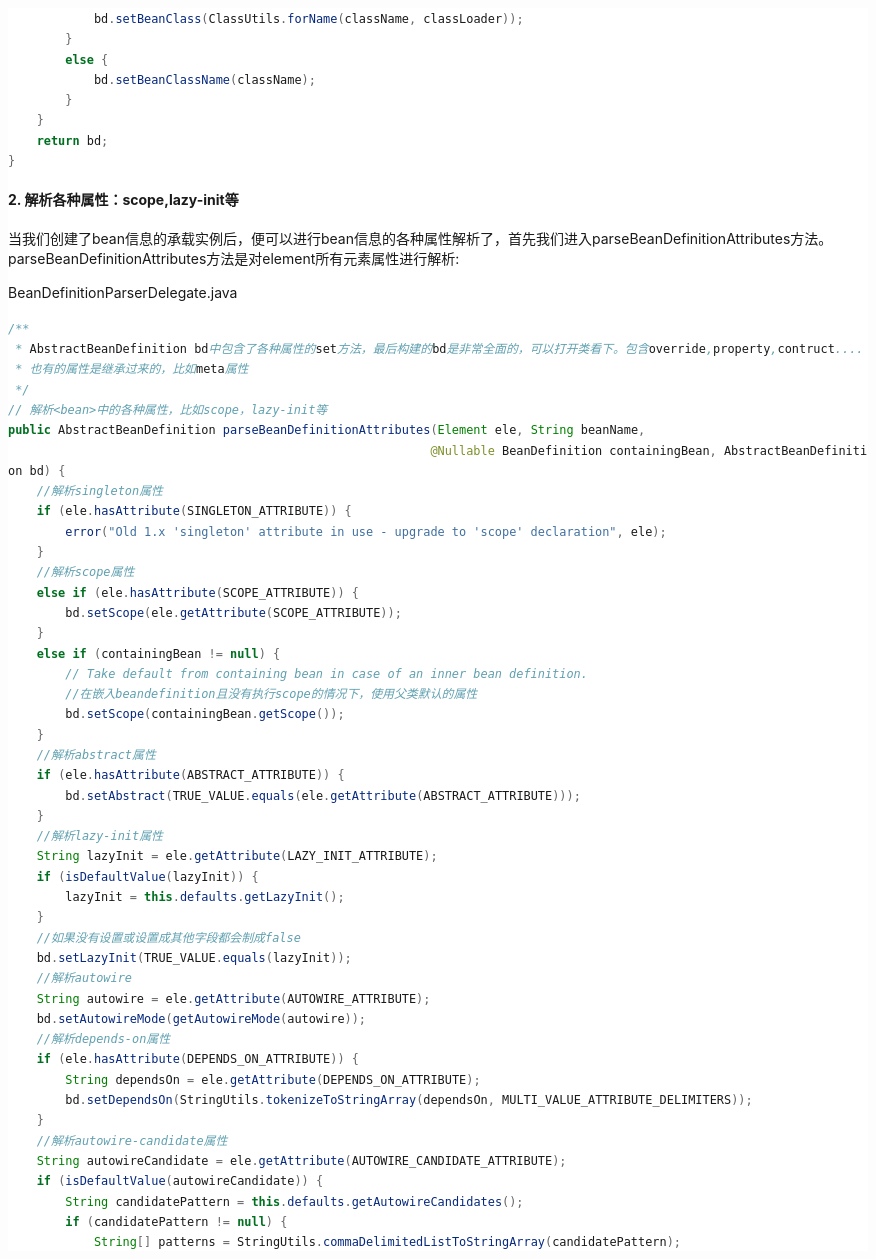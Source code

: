 ```java
            bd.setBeanClass(ClassUtils.forName(className, classLoader));
        }
        else {
            bd.setBeanClassName(className);
        }
    }
    return bd;
}
```

#### 2. 解析各种属性：scope,lazy-init等

​		当我们创建了bean信息的承载实例后，便可以进行bean信息的各种属性解析了，首先我们进入parseBeanDefinitionAttributes方法。parseBeanDefinitionAttributes方法是对element所有元素属性进行解析:

BeanDefinitionParserDelegate.java

```java
/**
 * AbstractBeanDefinition bd中包含了各种属性的set方法，最后构建的bd是非常全面的，可以打开类看下。包含override,property,contruct....
 * 也有的属性是继承过来的，比如meta属性
 */
// 解析<bean>中的各种属性，比如scope，lazy-init等
public AbstractBeanDefinition parseBeanDefinitionAttributes(Element ele, String beanName,
                                                           @Nullable BeanDefinition containingBean, AbstractBeanDefinition bd) {
    //解析singleton属性
    if (ele.hasAttribute(SINGLETON_ATTRIBUTE)) {
        error("Old 1.x 'singleton' attribute in use - upgrade to 'scope' declaration", ele);
    }
    //解析scope属性
    else if (ele.hasAttribute(SCOPE_ATTRIBUTE)) {
        bd.setScope(ele.getAttribute(SCOPE_ATTRIBUTE));
    }
    else if (containingBean != null) {
        // Take default from containing bean in case of an inner bean definition.
        //在嵌入beandefinition且没有执行scope的情况下，使用父类默认的属性
        bd.setScope(containingBean.getScope());
    }
    //解析abstract属性
    if (ele.hasAttribute(ABSTRACT_ATTRIBUTE)) {
        bd.setAbstract(TRUE_VALUE.equals(ele.getAttribute(ABSTRACT_ATTRIBUTE)));
    }
    //解析lazy-init属性
    String lazyInit = ele.getAttribute(LAZY_INIT_ATTRIBUTE);
    if (isDefaultValue(lazyInit)) {
        lazyInit = this.defaults.getLazyInit();
    }
    //如果没有设置或设置成其他字段都会制成false
    bd.setLazyInit(TRUE_VALUE.equals(lazyInit));
    //解析autowire
    String autowire = ele.getAttribute(AUTOWIRE_ATTRIBUTE);
    bd.setAutowireMode(getAutowireMode(autowire));
    //解析depends-on属性
    if (ele.hasAttribute(DEPENDS_ON_ATTRIBUTE)) {
        String dependsOn = ele.getAttribute(DEPENDS_ON_ATTRIBUTE);
        bd.setDependsOn(StringUtils.tokenizeToStringArray(dependsOn, MULTI_VALUE_ATTRIBUTE_DELIMITERS));
    }
    //解析autowire-candidate属性
    String autowireCandidate = ele.getAttribute(AUTOWIRE_CANDIDATE_ATTRIBUTE);
    if (isDefaultValue(autowireCandidate)) {
        String candidatePattern = this.defaults.getAutowireCandidates();
        if (candidatePattern != null) {
            String[] patterns = StringUtils.commaDelimitedListToStringArray(candidatePattern);
```